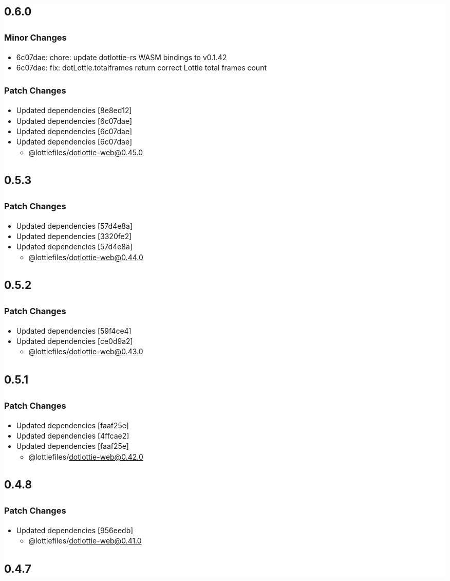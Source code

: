 ## 0.6.0

### Minor Changes

- 6c07dae: chore: update dotlottie-rs WASM bindings to v0.1.42
- 6c07dae: fix: dotLottie.totalframes return correct Lottie total frames count

### Patch Changes

- Updated dependencies [8e8ed12]
- Updated dependencies [6c07dae]
- Updated dependencies [6c07dae]
- Updated dependencies [6c07dae]
  - @lottiefiles/dotlottie-web@0.45.0

## 0.5.3

### Patch Changes

- Updated dependencies [57d4e8a]
- Updated dependencies [3320fe2]
- Updated dependencies [57d4e8a]
  - @lottiefiles/dotlottie-web@0.44.0

## 0.5.2

### Patch Changes

- Updated dependencies [59f4ce4]
- Updated dependencies [ce0d9a2]
  - @lottiefiles/dotlottie-web@0.43.0

## 0.5.1

### Patch Changes

- Updated dependencies [faaf25e]
- Updated dependencies [4ffcae2]
- Updated dependencies [faaf25e]
  - @lottiefiles/dotlottie-web@0.42.0

## 0.4.8

### Patch Changes

- Updated dependencies [956eedb]
  - @lottiefiles/dotlottie-web@0.41.0

## 0.4.7
